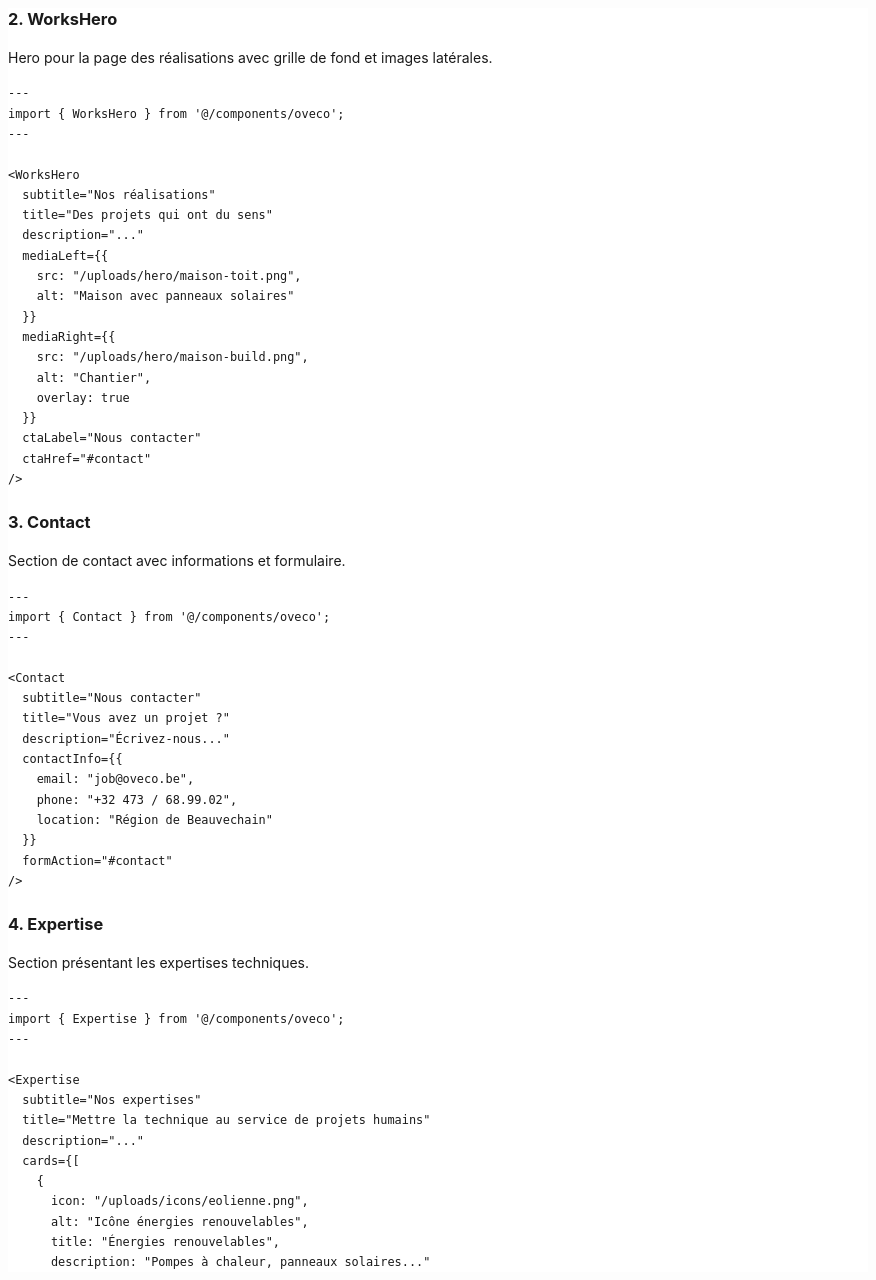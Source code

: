 ### 2. WorksHero
Hero pour la page des réalisations avec grille de fond et images latérales.

```astro
---
import { WorksHero } from '@/components/oveco';
---

<WorksHero
  subtitle="Nos réalisations"
  title="Des projets qui ont du sens"
  description="..."
  mediaLeft={{
    src: "/uploads/hero/maison-toit.png",
    alt: "Maison avec panneaux solaires"
  }}
  mediaRight={{
    src: "/uploads/hero/maison-build.png",
    alt: "Chantier",
    overlay: true
  }}
  ctaLabel="Nous contacter"
  ctaHref="#contact"
/>
```

### 3. Contact
Section de contact avec informations et formulaire.

```astro
---
import { Contact } from '@/components/oveco';
---

<Contact
  subtitle="Nous contacter"
  title="Vous avez un projet ?"
  description="Écrivez-nous..."
  contactInfo={{
    email: "job@oveco.be",
    phone: "+32 473 / 68.99.02",
    location: "Région de Beauvechain"
  }}
  formAction="#contact"
/>
```

### 4. Expertise
Section présentant les expertises techniques.

```astro
---
import { Expertise } from '@/components/oveco';
---

<Expertise
  subtitle="Nos expertises"
  title="Mettre la technique au service de projets humains"
  description="..."
  cards={[
    {
      icon: "/uploads/icons/eolienne.png",
      alt: "Icône énergies renouvelables",
      title: "Énergies renouvelables",
      description: "Pompes à chaleur, panneaux solaires..."
```